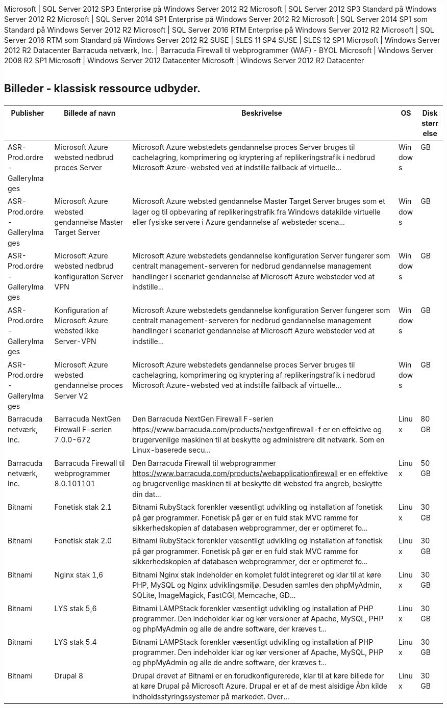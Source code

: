 Microsoft | SQL Server 2012 SP3 Enterprise på Windows Server 2012 R2
Microsoft | SQL Server 2012 SP3 Standard på Windows Server 2012 R2
Microsoft | SQL Server 2014 SP1 Enterprise på Windows Server 2012 R2
Microsoft | SQL Server 2014 SP1 som Standard på Windows Server 2012 R2
Microsoft | SQL Server 2016 RTM Enterprise på Windows Server 2012 R2
Microsoft | SQL Server 2016 RTM som Standard på Windows Server 2012 R2
SUSE | SLES 11 SP4
SUSE | SLES 12 SP1
Microsoft | Windows Server 2012 R2 Datacenter
Barracuda netværk, Inc. | Barracuda Firewall til webprogrammer (WAF) - BYOL
Microsoft | Windows Server 2008 R2 SP1
Microsoft | Windows Server 2012 Datacenter
Microsoft | Windows Server 2012 R2 Datacenter


## <a name="images---classic-resource-provider"></a>Billeder - klassisk ressource udbyder.

Publisher|Billede af navn|Beskrivelse|OS|Diskstørrelse
---|---|---|---|---
ASR-Prod.ordre-GalleryImages|Microsoft Azure websted nedbrud proces Server|Microsoft Azure webstedets gendannelse proces Server bruges til cachelagring, komprimering og kryptering af replikeringstrafik i nedbrud Microsoft Azure-websted ved at indstille failback af virtuelle...|Windows| GB
ASR-Prod.ordre-GalleryImages|Microsoft Azure websted gendannelse Master Target Server|Microsoft Azure websted gendannelse Master Target Server bruges som et lager og til opbevaring af replikeringstrafik fra Windows datakilde virtuelle eller fysiske servere i Azure gendannelse af websteder scena...|Windows| GB
ASR-Prod.ordre-GalleryImages|Microsoft Azure websted nedbrud konfiguration Server VPN|Microsoft Azure webstedets gendannelse konfiguration Server fungerer som centralt management-serveren for nedbrud gendannelse management handlinger i scenariet gendannelse af Microsoft Azure websteder ved at indstille...|Windows| GB
ASR-Prod.ordre-GalleryImages|Konfiguration af Microsoft Azure websted ikke Server-VPN|Microsoft Azure webstedets gendannelse konfiguration Server fungerer som centralt management-serveren for nedbrud gendannelse management handlinger i scenariet gendannelse af Microsoft Azure websteder ved at indstille...|Windows| GB
ASR-Prod.ordre-GalleryImages|Microsoft Azure websted gendannelse proces Server V2|Microsoft Azure webstedets gendannelse proces Server bruges til cachelagring, komprimering og kryptering af replikeringstrafik i nedbrud Microsoft Azure-websted ved at indstille failback af virtuelle...|Windows| GB
Barracuda netværk, Inc.|Barracuda NextGen Firewall F-serien 7.0.0-672|Den Barracuda NextGen Firewall F-serien https://www.barracuda.com/products/nextgenfirewall-f er en effektive og brugervenlige maskinen til at beskytte og administrere dit netværk. Som en Linux-baserede secu...|Linux|80 GB
Barracuda netværk, Inc.|Barracuda Firewall til webprogrammer 8.0.101101|Den Barracuda Firewall til webprogrammer https://www.barracuda.com/products/webapplicationfirewall er en effektive og brugervenlige maskinen til at beskytte dit websted fra angreb, beskytte din dat...|Linux|50 GB
Bitnami|Fonetisk stak 2.1|Bitnami RubyStack forenkler væsentligt udvikling og installation af fonetisk på gør programmer. Fonetisk på gør er en fuld stak MVC ramme for sikkerhedskopien af databasen webprogrammer, der er optimeret fo...|Linux|30 GB
Bitnami|Fonetisk stak 2.0|Bitnami RubyStack forenkler væsentligt udvikling og installation af fonetisk på gør programmer. Fonetisk på gør er en fuld stak MVC ramme for sikkerhedskopien af databasen webprogrammer, der er optimeret fo...|Linux|30 GB
Bitnami|Nginx stak 1,6|Bitnami Nginx stak indeholder en komplet fuldt integreret og klar til at køre PHP, MySQL og Nginx udviklingsmiljø. Desuden samles den phpMyAdmin, SQLite, ImageMagick, FastCGI, Memcache, GD...|Linux|30 GB
Bitnami|LYS stak 5,6|Bitnami LAMPStack forenkler væsentligt udvikling og installation af PHP programmer. Den indeholder klar og kør versioner af Apache, MySQL, PHP og phpMyAdmin og alle de andre software, der kræves t...|Linux|30 GB
Bitnami|LYS stak 5.4|Bitnami LAMPStack forenkler væsentligt udvikling og installation af PHP programmer. Den indeholder klar og kør versioner af Apache, MySQL, PHP og phpMyAdmin og alle de andre software, der kræves t...|Linux|30 GB
Bitnami|Drupal 8|Drupal drevet af Bitnami er en forudkonfigurerede, klar til at køre billede for at køre Drupal på Microsoft Azure. Drupal er et af de mest alsidige Åbn kilde indholdsstyringssystemer på markedet. Over...|Linux|30 GB